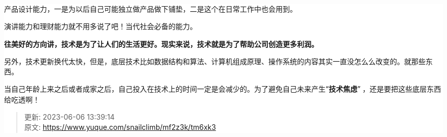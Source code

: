 

产品设计能力，一是为以后自己可能独立做产品做下铺垫，二是这个在日常工作中也会用到。



演讲能力和理财能力就不用多说了吧！当代社会必备的能力。



**往美好的方向讲，技术是为了让人们的生活更好。现实来说，技术就是为了帮助公司创造更多利润。**



另外，技术更新换代太快，但是，底层技术比如数据结构和算法、计算机组成原理、操作系统的内容其实一直没怎么么改变的。就那些东西。



当自己年龄上来之后或者成家之后，自己投入在技术上的时间一定是会减少的。为了避免自己未来产生“**技术焦虑**” ，还是要把这些底层东西给吃透啊！



> 更新: 2023-06-06 13:39:14  
> 原文: <https://www.yuque.com/snailclimb/mf2z3k/tm6xk3>